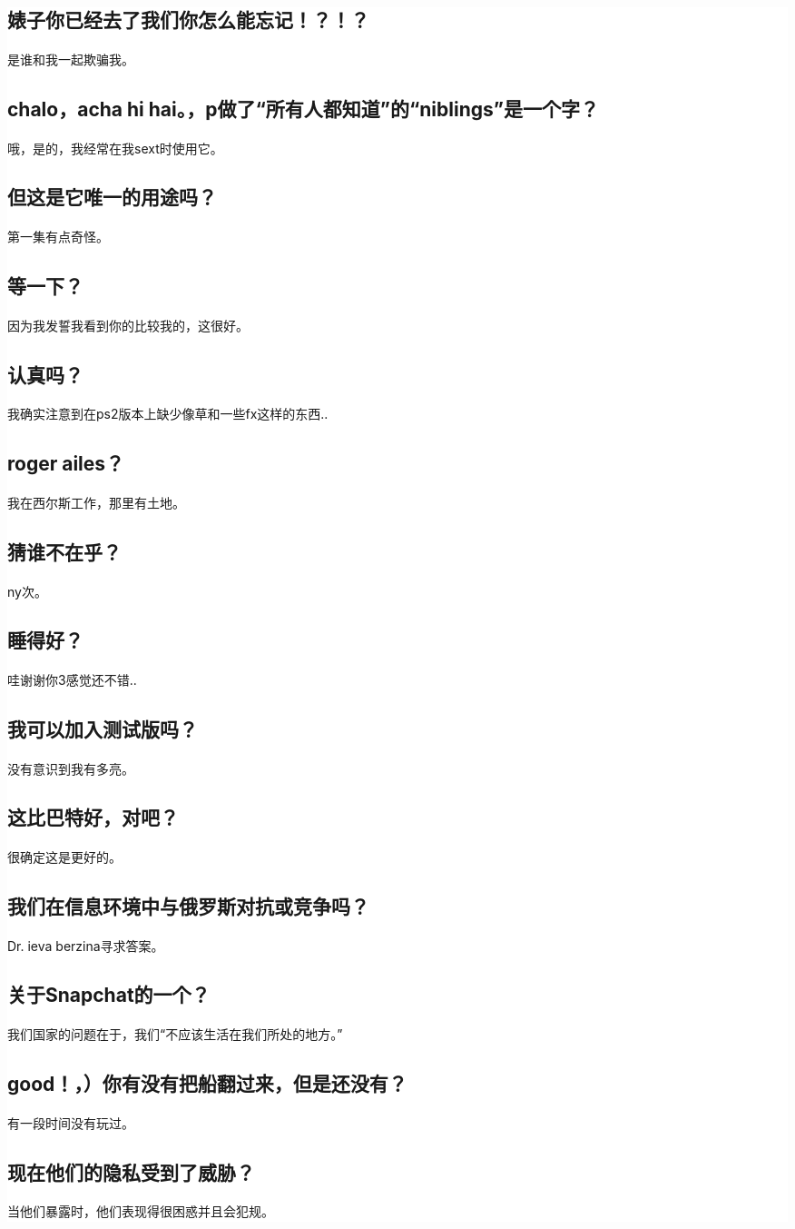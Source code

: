 ## 婊子你已经去了我们你怎么能忘记！？！？
是谁和我一起欺骗我。

##  chalo，acha hi hai。，p做了“所有人都知道”的“niblings”是一个字？
哦，是的，我经常在我sext时使用它。

## 但这是它唯一的用途吗？
第一集有点奇怪。

## 等一下？
因为我发誓我看到你的比较我的，这很好。

## 认真吗？
我确实注意到在ps2版本上缺少像草和一些fx这样的东西..

##  roger ailes？
我在西尔斯工作，那里有土地。

## 猜谁不在乎？
ny次。

##  睡得好？
哇谢谢你3感觉还不错..

## 我可以加入测试版吗？
没有意识到我有多亮。

## 这比巴特好，对吧？
很确定这是更好的。

## 我们在信息环境中与俄罗斯对抗或竞争吗？
Dr. ieva berzina寻求答案。

## 关于Snapchat的一个？
我们国家的问题在于，我们“不应该生活在我们所处的地方。”

##  good！，）你有没有把船翻过来，但是还没有？
有一段时间没有玩过。

## 现在他们的隐私受到了威胁？
当他们暴露时，他们表现得很困惑并且会犯规。
